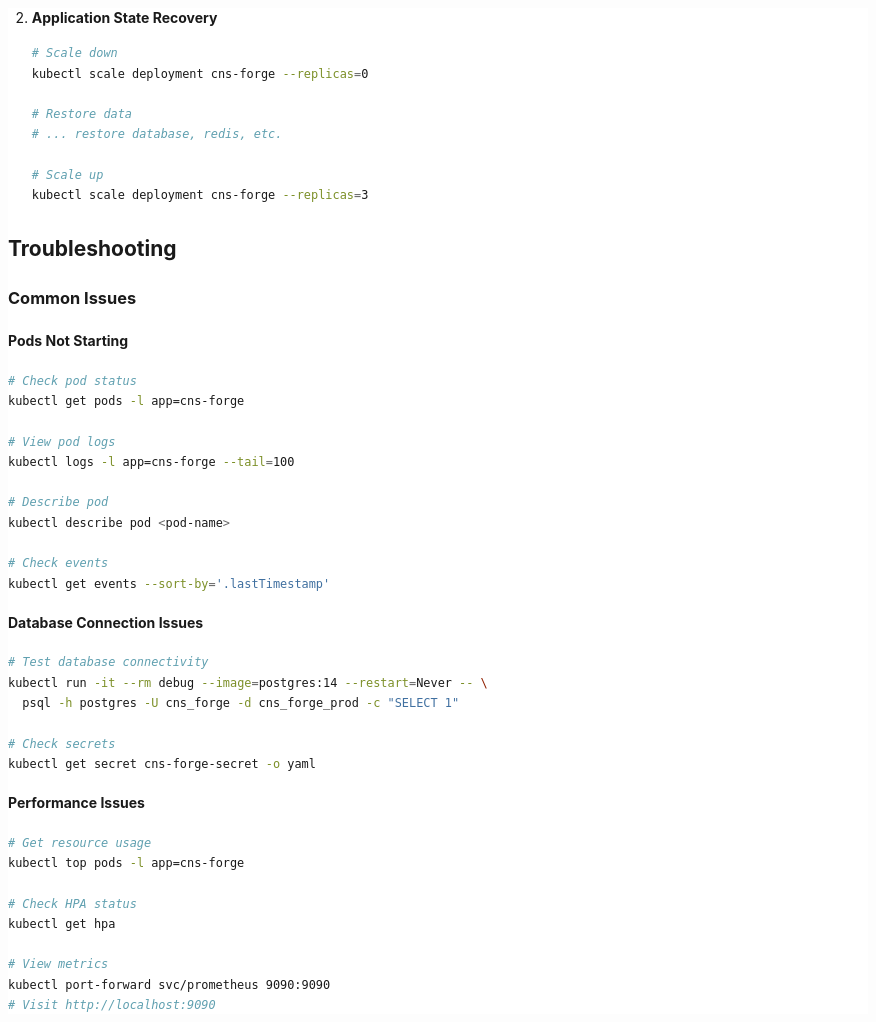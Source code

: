2. **Application State Recovery**
   ```bash
   # Scale down
   kubectl scale deployment cns-forge --replicas=0
   
   # Restore data
   # ... restore database, redis, etc.
   
   # Scale up
   kubectl scale deployment cns-forge --replicas=3
   ```

## Troubleshooting

### Common Issues

#### Pods Not Starting

```bash
# Check pod status
kubectl get pods -l app=cns-forge

# View pod logs
kubectl logs -l app=cns-forge --tail=100

# Describe pod
kubectl describe pod <pod-name>

# Check events
kubectl get events --sort-by='.lastTimestamp'
```

#### Database Connection Issues

```bash
# Test database connectivity
kubectl run -it --rm debug --image=postgres:14 --restart=Never -- \
  psql -h postgres -U cns_forge -d cns_forge_prod -c "SELECT 1"

# Check secrets
kubectl get secret cns-forge-secret -o yaml
```

#### Performance Issues

```bash
# Get resource usage
kubectl top pods -l app=cns-forge

# Check HPA status
kubectl get hpa

# View metrics
kubectl port-forward svc/prometheus 9090:9090
# Visit http://localhost:9090
```
